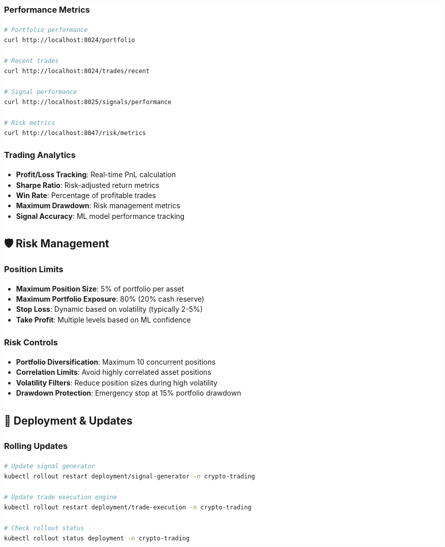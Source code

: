 ### **Performance Metrics**
```bash
# Portfolio performance
curl http://localhost:8024/portfolio

# Recent trades
curl http://localhost:8024/trades/recent

# Signal performance
curl http://localhost:8025/signals/performance

# Risk metrics
curl http://localhost:8047/risk/metrics
```

### **Trading Analytics**
- **Profit/Loss Tracking**: Real-time PnL calculation
- **Sharpe Ratio**: Risk-adjusted return metrics
- **Win Rate**: Percentage of profitable trades
- **Maximum Drawdown**: Risk management metrics
- **Signal Accuracy**: ML model performance tracking

## 🛡️ **Risk Management**

### **Position Limits**
- **Maximum Position Size**: 5% of portfolio per asset
- **Maximum Portfolio Exposure**: 80% (20% cash reserve)
- **Stop Loss**: Dynamic based on volatility (typically 2-5%)
- **Take Profit**: Multiple levels based on ML confidence

### **Risk Controls**
- **Portfolio Diversification**: Maximum 10 concurrent positions
- **Correlation Limits**: Avoid highly correlated asset positions
- **Volatility Filters**: Reduce position sizes during high volatility
- **Drawdown Protection**: Emergency stop at 15% portfolio drawdown

## 🔄 **Deployment & Updates**

### **Rolling Updates**
```bash
# Update signal generator
kubectl rollout restart deployment/signal-generator -n crypto-trading

# Update trade execution engine
kubectl rollout restart deployment/trade-execution -n crypto-trading

# Check rollout status
kubectl rollout status deployment -n crypto-trading
```
